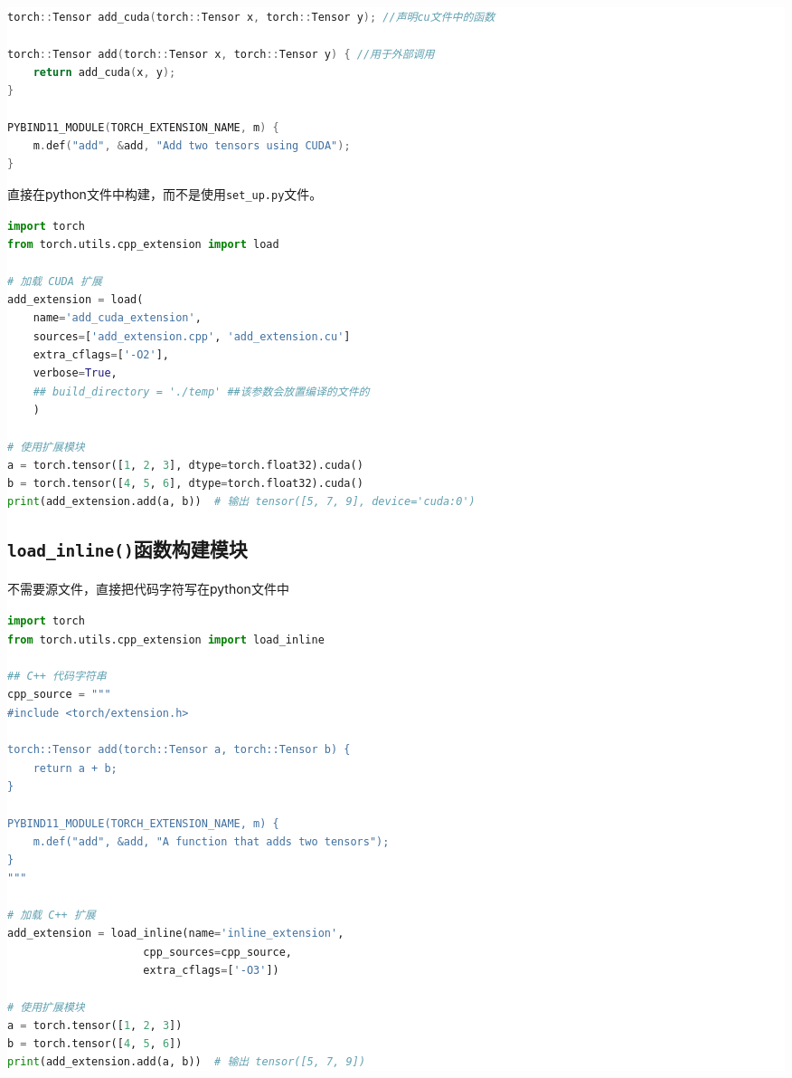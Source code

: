 ```c++
torch::Tensor add_cuda(torch::Tensor x, torch::Tensor y); //声明cu文件中的函数

torch::Tensor add(torch::Tensor x, torch::Tensor y) { //用于外部调用
    return add_cuda(x, y);
}

PYBIND11_MODULE(TORCH_EXTENSION_NAME, m) {
    m.def("add", &add, "Add two tensors using CUDA");
}

```
直接在python文件中构建，而不是使用`set_up.py`文件。               
```python
import torch
from torch.utils.cpp_extension import load

# 加载 CUDA 扩展
add_extension = load(
    name='add_cuda_extension', 
    sources=['add_extension.cpp', 'add_extension.cu']
    extra_cflags=['-O2'],
    verbose=True,
    ## build_directory = './temp' ##该参数会放置编译的文件的
    )

# 使用扩展模块
a = torch.tensor([1, 2, 3], dtype=torch.float32).cuda()
b = torch.tensor([4, 5, 6], dtype=torch.float32).cuda()
print(add_extension.add(a, b))  # 输出 tensor([5, 7, 9], device='cuda:0')

```
    

## `load_inline()`函数构建模块
不需要源文件，直接把代码字符写在python文件中
```python
import torch
from torch.utils.cpp_extension import load_inline

## C++ 代码字符串
cpp_source = """
#include <torch/extension.h>

torch::Tensor add(torch::Tensor a, torch::Tensor b) {
    return a + b;
}

PYBIND11_MODULE(TORCH_EXTENSION_NAME, m) {
    m.def("add", &add, "A function that adds two tensors");
}
"""

# 加载 C++ 扩展
add_extension = load_inline(name='inline_extension',
                     cpp_sources=cpp_source,
                     extra_cflags=['-O3'])

# 使用扩展模块
a = torch.tensor([1, 2, 3])
b = torch.tensor([4, 5, 6])
print(add_extension.add(a, b))  # 输出 tensor([5, 7, 9])

```
